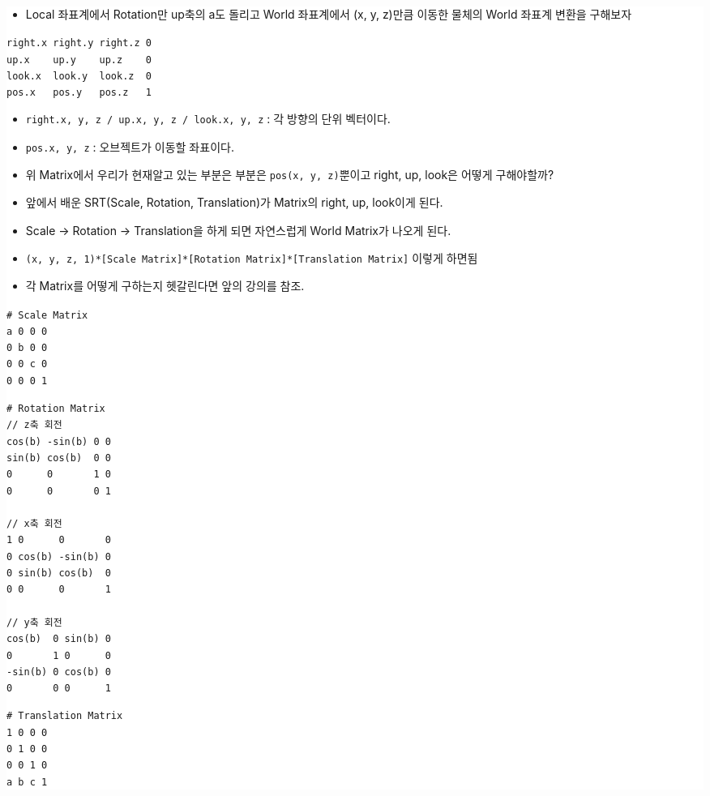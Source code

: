 * Local 좌표계에서 Rotation만 up축의 a도 돌리고 World 좌표계에서 (x, y, z)만큼 이동한 물체의 World 좌표계 변환을 구해보자

```
right.x right.y right.z 0
up.x    up.y    up.z    0
look.x  look.y  look.z  0
pos.x   pos.y   pos.z   1
```

* `right.x, y, z / up.x, y, z / look.x, y, z` : 각 방향의 단위 벡터이다.
* `pos.x, y, z` : 오브젝트가 이동할 좌표이다.

* 위 Matrix에서 우리가 현재알고 있는 부분은 부분은 `pos(x, y, z)`뿐이고 right, up, look은 어떻게 구해야할까?

* 앞에서 배운 SRT(Scale, Rotation, Translation)가 Matrix의 right, up, look이게 된다.
* Scale -> Rotation -> Translation을 하게 되면 자연스럽게 World Matrix가 나오게 된다.

* `(x, y, z, 1)*[Scale Matrix]*[Rotation Matrix]*[Translation Matrix]` 이렇게 하면됨
* 각 Matrix를 어떻게 구하는지 헷갈린다면 앞의 강의를 참조.

```
# Scale Matrix
a 0 0 0 
0 b 0 0
0 0 c 0
0 0 0 1
```

```
# Rotation Matrix
// z축 회전
cos(b) -sin(b) 0 0
sin(b) cos(b)  0 0
0      0       1 0
0      0       0 1

// x축 회전
1 0      0       0
0 cos(b) -sin(b) 0
0 sin(b) cos(b)  0
0 0      0       1

// y축 회전
cos(b)  0 sin(b) 0
0       1 0      0
-sin(b) 0 cos(b) 0
0       0 0      1
```

```
# Translation Matrix
1 0 0 0 
0 1 0 0
0 0 1 0
a b c 1
```
